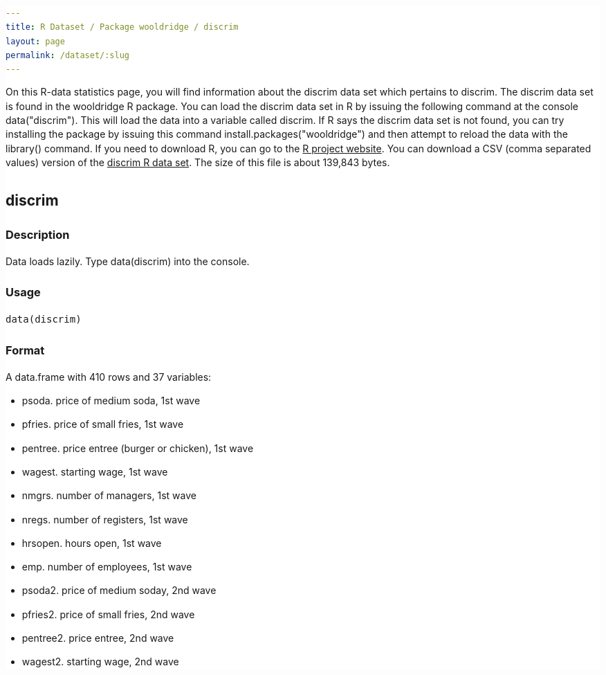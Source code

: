 ```yaml
---
title: R Dataset / Package wooldridge / discrim
layout: page
permalink: /dataset/:slug
---
```

<div id="dataset-info">
<p>On this R-data statistics page, you will find information about the <span class="mono">discrim</span> data set which pertains to discrim. The <span class="mono">discrim</span> data set is found in the <span class="mono">wooldridge</span> R package. You can load the <span class="mono">discrim</span> data set in R by issuing the following command at the console <span class="mono">data("discrim")</span>. This will load the data into a variable called <span class="mono">discrim</span>. If R says the <span class="mono">discrim</span> data set is not found, you can try installing the package by issuing this command <span class="mono">install.packages("wooldridge")</span> and then attempt to reload the data with the <span class="mono">library()</span> command. If you need to download R, you can go to the <a href="https://www.r-project.org">R project website</a>. You can download a CSV (comma separated values) version of the <span class="mono"><a href="../assets/data/csv/dataset-77564.csv">discrim R data set</a></span>. The size of this file is about 139,843 bytes.</p><h2>discrim</h2>
<h3>Description</h3>
<p>Data loads lazily. Type data(discrim) into the console.</p>
<h3>Usage</h3>
<pre>
data(discrim)
</pre>
<h3>Format</h3>
<p>A data.frame with 410 rows and 37 variables:</p>
<ul>
<li>
<p>psoda. price of medium soda, 1st wave</p>
</li>
<li>
<p>pfries. price of small fries, 1st wave</p>
</li>
<li>
<p>pentree. price entree (burger or chicken), 1st wave</p>
</li>
<li>
<p>wagest. starting wage, 1st wave</p>
</li>
<li>
<p>nmgrs. number of managers, 1st wave</p>
</li>
<li>
<p>nregs. number of registers, 1st wave</p>
</li>
<li>
<p>hrsopen. hours open, 1st wave</p>
</li>
<li>
<p>emp. number of employees, 1st wave</p>
</li>
<li>
<p>psoda2. price of medium soday, 2nd wave</p>
</li>
<li>
<p>pfries2. price of small fries, 2nd wave</p>
</li>
<li>
<p>pentree2. price entree, 2nd wave</p>
</li>
<li>
<p>wagest2. starting wage, 2nd wave</p>